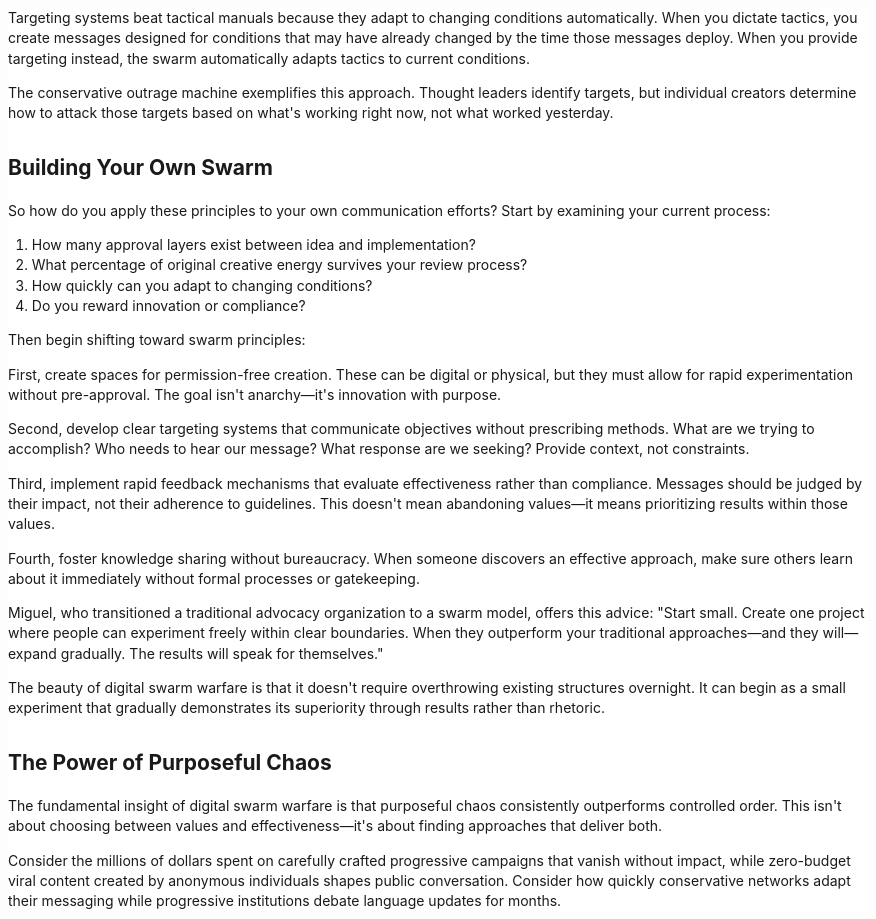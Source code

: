 Targeting systems beat tactical manuals because they adapt to changing conditions automatically. When you dictate tactics, you create messages designed for conditions that may have already changed by the time those messages deploy. When you provide targeting instead, the swarm automatically adapts tactics to current conditions.

The conservative outrage machine exemplifies this approach. Thought leaders identify targets, but individual creators determine how to attack those targets based on what's working right now, not what worked yesterday.

## Building Your Own Swarm

So how do you apply these principles to your own communication efforts? Start by examining your current process:

1. How many approval layers exist between idea and implementation?
2. What percentage of original creative energy survives your review process?
3. How quickly can you adapt to changing conditions?
4. Do you reward innovation or compliance?

Then begin shifting toward swarm principles:

First, create spaces for permission-free creation. These can be digital or physical, but they must allow for rapid experimentation without pre-approval. The goal isn't anarchy—it's innovation with purpose.

Second, develop clear targeting systems that communicate objectives without prescribing methods. What are we trying to accomplish? Who needs to hear our message? What response are we seeking? Provide context, not constraints.

Third, implement rapid feedback mechanisms that evaluate effectiveness rather than compliance. Messages should be judged by their impact, not their adherence to guidelines. This doesn't mean abandoning values—it means prioritizing results within those values.

Fourth, foster knowledge sharing without bureaucracy. When someone discovers an effective approach, make sure others learn about it immediately without formal processes or gatekeeping.

Miguel, who transitioned a traditional advocacy organization to a swarm model, offers this advice: "Start small. Create one project where people can experiment freely within clear boundaries. When they outperform your traditional approaches—and they will—expand gradually. The results will speak for themselves."

The beauty of digital swarm warfare is that it doesn't require overthrowing existing structures overnight. It can begin as a small experiment that gradually demonstrates its superiority through results rather than rhetoric.

## The Power of Purposeful Chaos

The fundamental insight of digital swarm warfare is that purposeful chaos consistently outperforms controlled order. This isn't about choosing between values and effectiveness—it's about finding approaches that deliver both.

Consider the millions of dollars spent on carefully crafted progressive campaigns that vanish without impact, while zero-budget viral content created by anonymous individuals shapes public conversation. Consider how quickly conservative networks adapt their messaging while progressive institutions debate language updates for months.
